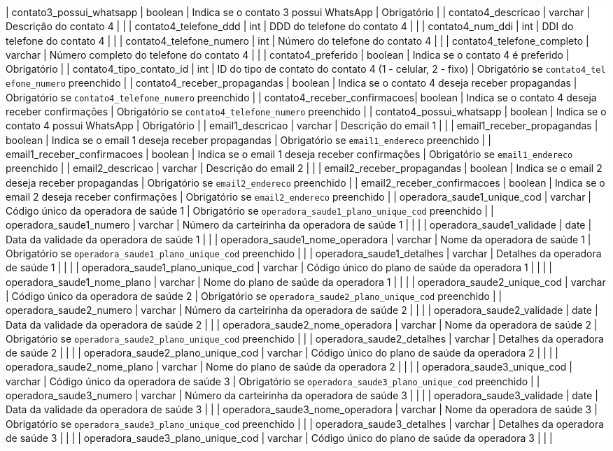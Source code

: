 | contato3_possui_whatsapp | boolean | Indica se o contato 3 possui WhatsApp | Obrigatório |
| contato4_descricao | varchar | Descrição do contato 4 | |
| contato4_telefone_ddd | int | DDD do telefone do contato 4 | |
| contato4_num_ddi          | int  | DDI do telefone do contato 4            |              |
| contato4_telefone_numero | int | Número do telefone do contato 4 | |
| contato4_telefone_completo | varchar | Número completo do telefone do contato 4 | |
| contato4_preferido | boolean | Indica se o contato 4 é preferido | Obrigatório |
| contato4_tipo_contato_id | int | ID do tipo de contato do contato 4 (1 - celular, 2 - fixo) | Obrigatório se `contato4_telefone_numero` preenchido |
| contato4_receber_propagandas | boolean | Indica se o contato 4 deseja receber propagandas | Obrigatório se `contato4_telefone_numero` preenchido |
| contato4_receber_confirmacoes| boolean | Indica se o contato 4 deseja receber confirmações | Obrigatório se `contato4_telefone_numero` preenchido |
| contato4_possui_whatsapp | boolean | Indica se o contato 4 possui WhatsApp | Obrigatório |
| email1_descricao            | varchar  | Descrição do email 1      |         |
| email1_receber_propagandas   | boolean  | Indica se o email 1 deseja receber propagandas    |      Obrigatório se `email1_endereco` preenchido           |
| email1_receber_confirmacoes  | boolean  | Indica se o email 1 deseja receber confirmações    |          Obrigatório se `email1_endereco` preenchido       |
| email2_descricao | varchar | Descrição do email 2 | |
| email2_receber_propagandas | boolean | Indica se o email 2 deseja receber propagandas | Obrigatório se `email2_endereco` preenchido |
| email2_receber_confirmacoes | boolean | Indica se o email 2 deseja receber confirmações | Obrigatório se `email2_endereco` preenchido |
| operadora_saude1_unique_cod    | varchar  | Código único da operadora de saúde 1      |   Obrigatório se `operadora_saude1_plano_unique_cod` preenchido      |
| operadora_saude1_numero   | varchar  | Número da carteirinha da operadora de saúde 1   |    |            |
| operadora_saude1_validade    | date  | Data da validade da operadora de saúde 1      |        |
| operadora_saude1_nome_operadora   | varchar  | Nome da operadora de saúde 1    |   Obrigatório se `operadora_saude1_plano_unique_cod` preenchido    |             |
| operadora_saude1_detalhes   | varchar  | Detalhes da operadora de saúde 1    |    |             |
| operadora_saude1_plano_unique_cod   | varchar  | Código único do plano de saúde da operadora 1    |    |             |
| operadora_saude1_nome_plano   | varchar  | Nome do plano de saúde da operadora 1    |    |             |
| operadora_saude2_unique_cod    | varchar  | Código único da operadora de saúde 2      |   Obrigatório se `operadora_saude2_plano_unique_cod` preenchido        |
| operadora_saude2_numero   | varchar  | Número da carteirinha da operadora de saúde 2   |    |            |
| operadora_saude2_validade    | date  | Data da validade da operadora de saúde 2      |        |
| operadora_saude2_nome_operadora   | varchar  | Nome da operadora de saúde 2    |  Obrigatório se `operadora_saude2_plano_unique_cod` preenchido     |             |
| operadora_saude2_detalhes   | varchar  | Detalhes da operadora de saúde 2    |    |             |
| operadora_saude2_plano_unique_cod   | varchar  | Código único do plano de saúde da operadora 2    |    |             |
| operadora_saude2_nome_plano   | varchar  | Nome do plano de saúde da operadora 2    |    |             |
| operadora_saude3_unique_cod    | varchar  | Código único da operadora de saúde 3      |     Obrigatório se `operadora_saude3_plano_unique_cod` preenchido      |
| operadora_saude3_numero   | varchar  | Número da carteirinha da operadora de saúde 3   |    |            |
| operadora_saude3_validade    | date  | Data da validade da operadora de saúde 3      |        |
| operadora_saude3_nome_operadora   | varchar  | Nome da operadora de saúde 3    |   Obrigatório se `operadora_saude3_plano_unique_cod` preenchido    |             |
| operadora_saude3_detalhes   | varchar  | Detalhes da operadora de saúde 3   |    |             |
| operadora_saude3_plano_unique_cod   | varchar  | Código único do plano de saúde da operadora 3    |    |             |